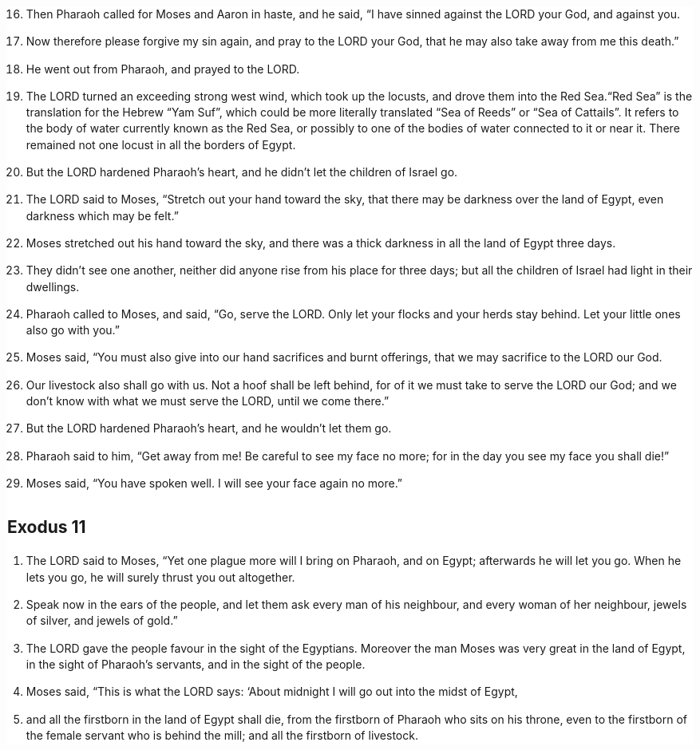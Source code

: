 16. Then Pharaoh called for Moses and Aaron in haste, and he said, “I have sinned against the LORD your God, and against you.

17. Now therefore please forgive my sin again, and pray to the LORD your God, that he may also take away from me this death.”  

18.   He went out from Pharaoh, and prayed to the LORD.

19. The LORD turned an exceeding strong west wind, which took up the locusts, and drove them into the Red Sea.“Red Sea” is the translation for the Hebrew “Yam Suf”, which could be more literally translated “Sea of Reeds” or “Sea of Cattails”. It refers to the body of water currently known as the Red Sea, or possibly to one of the bodies of water connected to it or near it. There remained not one locust in all the borders of Egypt.

20. But the LORD hardened Pharaoh’s heart, and he didn’t let the children of Israel go.  

21.   The LORD said to Moses, “Stretch out your hand toward the sky, that there may be darkness over the land of Egypt, even darkness which may be felt.”

22. Moses stretched out his hand toward the sky, and there was a thick darkness in all the land of Egypt three days.

23. They didn’t see one another, neither did anyone rise from his place for three days; but all the children of Israel had light in their dwellings.  

24.   Pharaoh called to Moses, and said, “Go, serve the LORD. Only let your flocks and your herds stay behind. Let your little ones also go with you.”  

25.   Moses said, “You must also give into our hand sacrifices and burnt offerings, that we may sacrifice to the LORD our God.

26. Our livestock also shall go with us. Not a hoof shall be left behind, for of it we must take to serve the LORD our God; and we don’t know with what we must serve the LORD, until we come there.”  

27.   But the LORD hardened Pharaoh’s heart, and he wouldn’t let them go.

28. Pharaoh said to him, “Get away from me! Be careful to see my face no more; for in the day you see my face you shall die!”  

29.   Moses said, “You have spoken well. I will see your face again no more.”   

## Exodus 11

1. The LORD said to Moses, “Yet one plague more will I bring on Pharaoh, and on Egypt; afterwards he will let you go. When he lets you go, he will surely thrust you out altogether.

2. Speak now in the ears of the people, and let them ask every man of his neighbour, and every woman of her neighbour, jewels of silver, and jewels of gold.”

3. The LORD gave the people favour in the sight of the Egyptians. Moreover the man Moses was very great in the land of Egypt, in the sight of Pharaoh’s servants, and in the sight of the people.  

4.   Moses said, “This is what the LORD says: ‘About midnight I will go out into the midst of Egypt,

5. and all the firstborn in the land of Egypt shall die, from the firstborn of Pharaoh who sits on his throne, even to the firstborn of the female servant who is behind the mill; and all the firstborn of livestock.

